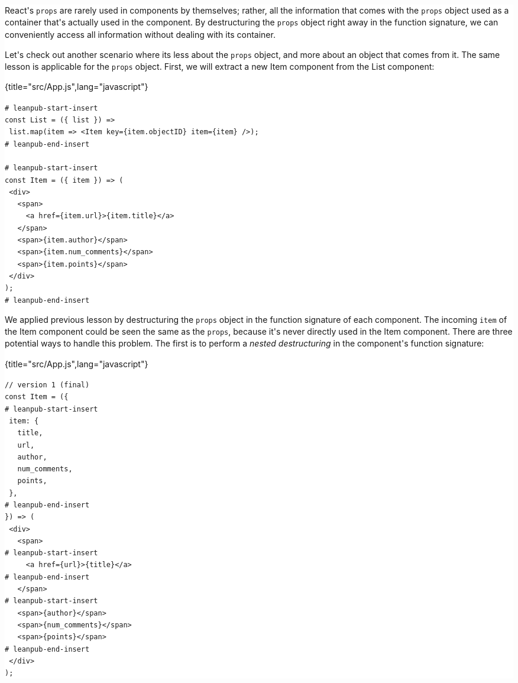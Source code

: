 React's `props` are rarely used in components by themselves; rather, all the information that comes with the `props` object used as a container that's actually used in the component. By destructuring the `props` object right away in the function signature, we can conveniently access all information without dealing with its container.

Let's check out another scenario where its less about the `props` object, and more about an object that comes from it. The same lesson is applicable for the `props` object. First, we will extract a new Item component from the List component:

{title="src/App.js",lang="javascript"}
~~~~~~~
# leanpub-start-insert
const List = ({ list }) =>
 list.map(item => <Item key={item.objectID} item={item} />);
# leanpub-end-insert

# leanpub-start-insert
const Item = ({ item }) => (
 <div>
   <span>
     <a href={item.url}>{item.title}</a>
   </span>
   <span>{item.author}</span>
   <span>{item.num_comments}</span>
   <span>{item.points}</span>
 </div>
);
# leanpub-end-insert
~~~~~~~

We applied previous lesson by destructuring the `props` object in the function signature of each component. The incoming `item` of the Item component could be seen the same as the `props`, because it's never directly used in the Item component. There are three potential ways to handle this problem. The first is to perform a *nested destructuring* in the component's function signature:

{title="src/App.js",lang="javascript"}
~~~~~~~
// version 1 (final)
const Item = ({
# leanpub-start-insert
 item: {
   title,
   url,
   author,
   num_comments,
   points,
 },
# leanpub-end-insert
}) => (
 <div>
   <span>
# leanpub-start-insert
     <a href={url}>{title}</a>
# leanpub-end-insert
   </span>
# leanpub-start-insert
   <span>{author}</span>
   <span>{num_comments}</span>
   <span>{points}</span>
# leanpub-end-insert
 </div>
);
~~~~~~~
